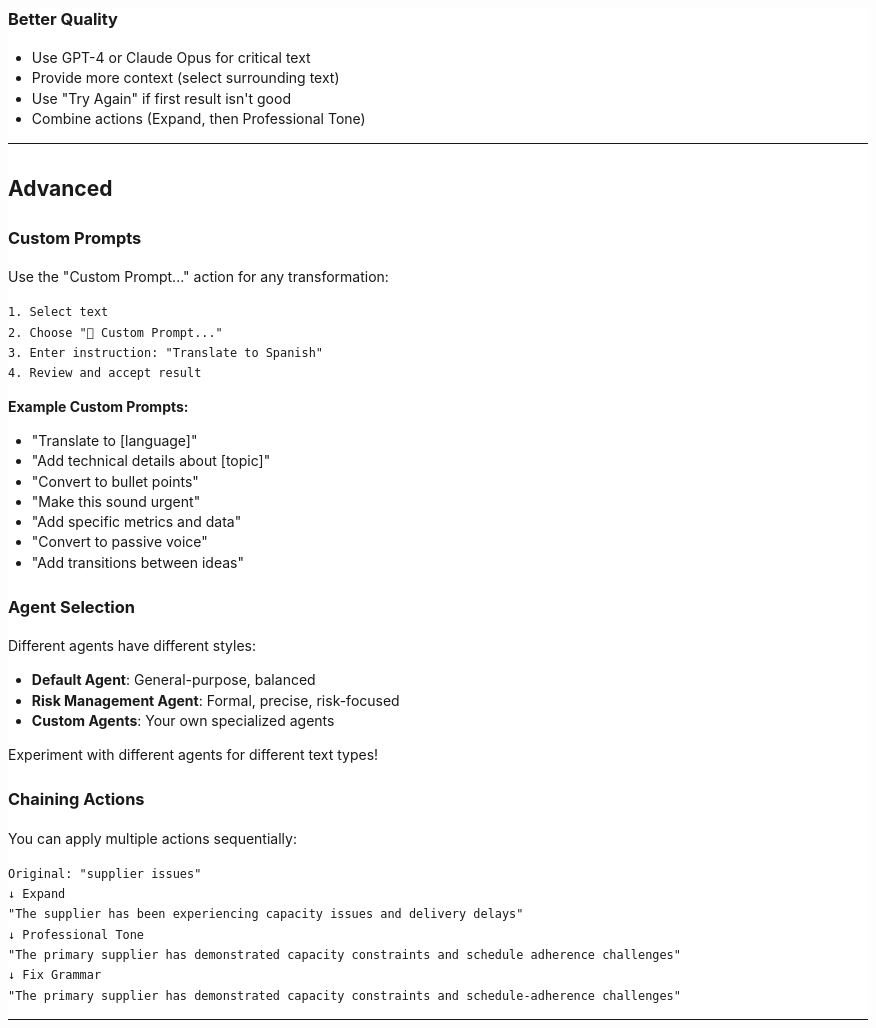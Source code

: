 ### Better Quality
- Use GPT-4 or Claude Opus for critical text
- Provide more context (select surrounding text)
- Use "Try Again" if first result isn't good
- Combine actions (Expand, then Professional Tone)

---

## Advanced

### Custom Prompts

Use the "Custom Prompt..." action for any transformation:

```
1. Select text
2. Choose "🔧 Custom Prompt..."
3. Enter instruction: "Translate to Spanish"
4. Review and accept result
```

**Example Custom Prompts:**
- "Translate to [language]"
- "Add technical details about [topic]"
- "Convert to bullet points"
- "Make this sound urgent"
- "Add specific metrics and data"
- "Convert to passive voice"
- "Add transitions between ideas"

### Agent Selection

Different agents have different styles:
- **Default Agent**: General-purpose, balanced
- **Risk Management Agent**: Formal, precise, risk-focused
- **Custom Agents**: Your own specialized agents

Experiment with different agents for different text types!

### Chaining Actions

You can apply multiple actions sequentially:

```
Original: "supplier issues"
↓ Expand
"The supplier has been experiencing capacity issues and delivery delays"
↓ Professional Tone
"The primary supplier has demonstrated capacity constraints and schedule adherence challenges"
↓ Fix Grammar
"The primary supplier has demonstrated capacity constraints and schedule-adherence challenges"
```

---
